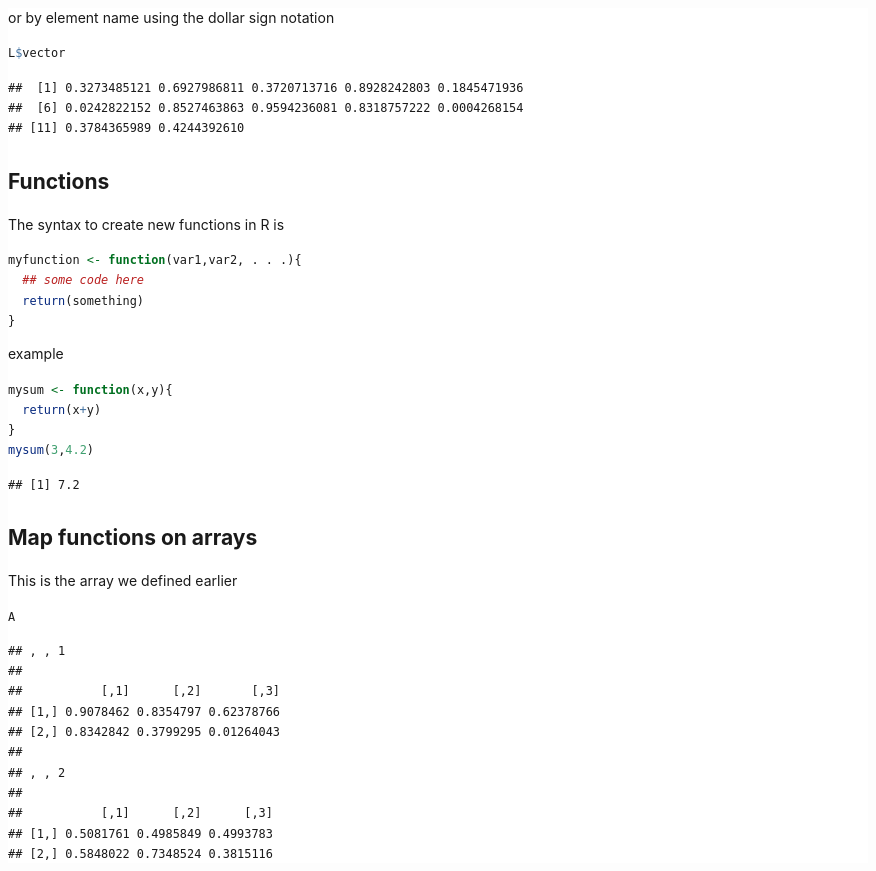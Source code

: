 or by element name using the dollar sign notation

``` r
L$vector
```

    ##  [1] 0.3273485121 0.6927986811 0.3720713716 0.8928242803 0.1845471936
    ##  [6] 0.0242822152 0.8527463863 0.9594236081 0.8318757222 0.0004268154
    ## [11] 0.3784365989 0.4244392610

Functions
---------

The syntax to create new functions in R is

``` r
myfunction <- function(var1,var2, . . .){
  ## some code here
  return(something)
}
```

example

``` r
mysum <- function(x,y){
  return(x+y)
}
mysum(3,4.2)
```

    ## [1] 7.2

Map functions on arrays
-----------------------

This is the array we defined earlier

``` r
A
```

    ## , , 1
    ## 
    ##           [,1]      [,2]       [,3]
    ## [1,] 0.9078462 0.8354797 0.62378766
    ## [2,] 0.8342842 0.3799295 0.01264043
    ## 
    ## , , 2
    ## 
    ##           [,1]      [,2]      [,3]
    ## [1,] 0.5081761 0.4985849 0.4993783
    ## [2,] 0.5848022 0.7348524 0.3815116

